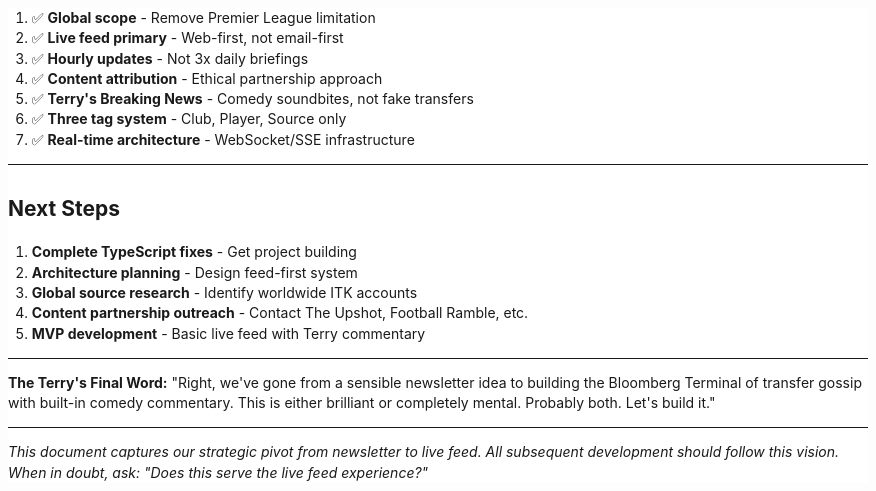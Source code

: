 1. ✅ **Global scope** - Remove Premier League limitation
2. ✅ **Live feed primary** - Web-first, not email-first
3. ✅ **Hourly updates** - Not 3x daily briefings
4. ✅ **Content attribution** - Ethical partnership approach
5. ✅ **Terry's Breaking News** - Comedy soundbites, not fake transfers
6. ✅ **Three tag system** - Club, Player, Source only
7. ✅ **Real-time architecture** - WebSocket/SSE infrastructure

---

## Next Steps

1. **Complete TypeScript fixes** - Get project building
2. **Architecture planning** - Design feed-first system
3. **Global source research** - Identify worldwide ITK accounts
4. **Content partnership outreach** - Contact The Upshot, Football Ramble, etc.
5. **MVP development** - Basic live feed with Terry commentary

---

**The Terry's Final Word:** "Right, we've gone from a sensible newsletter idea to building the Bloomberg Terminal of transfer gossip with built-in comedy commentary. This is either brilliant or completely mental. Probably both. Let's build it."

---

_This document captures our strategic pivot from newsletter to live feed. All subsequent development should follow this vision. When in doubt, ask: "Does this serve the live feed experience?"_
